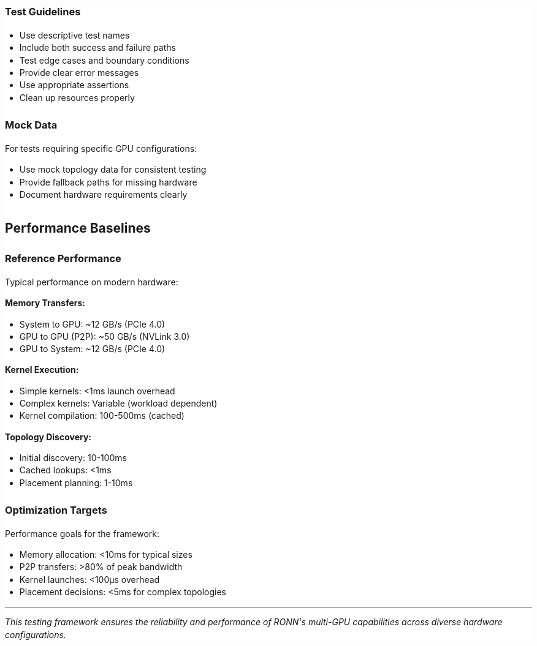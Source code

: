 ### Test Guidelines

- Use descriptive test names
- Include both success and failure paths
- Test edge cases and boundary conditions
- Provide clear error messages
- Use appropriate assertions
- Clean up resources properly

### Mock Data

For tests requiring specific GPU configurations:
- Use mock topology data for consistent testing
- Provide fallback paths for missing hardware
- Document hardware requirements clearly

## Performance Baselines

### Reference Performance

Typical performance on modern hardware:

**Memory Transfers:**
- System to GPU: ~12 GB/s (PCIe 4.0)
- GPU to GPU (P2P): ~50 GB/s (NVLink 3.0)
- GPU to System: ~12 GB/s (PCIe 4.0)

**Kernel Execution:**
- Simple kernels: <1ms launch overhead
- Complex kernels: Variable (workload dependent)
- Kernel compilation: 100-500ms (cached)

**Topology Discovery:**
- Initial discovery: 10-100ms
- Cached lookups: <1ms
- Placement planning: 1-10ms

### Optimization Targets

Performance goals for the framework:
- Memory allocation: <10ms for typical sizes
- P2P transfers: >80% of peak bandwidth
- Kernel launches: <100μs overhead
- Placement decisions: <5ms for complex topologies

---

*This testing framework ensures the reliability and performance of RONN's multi-GPU capabilities across diverse hardware configurations.*
